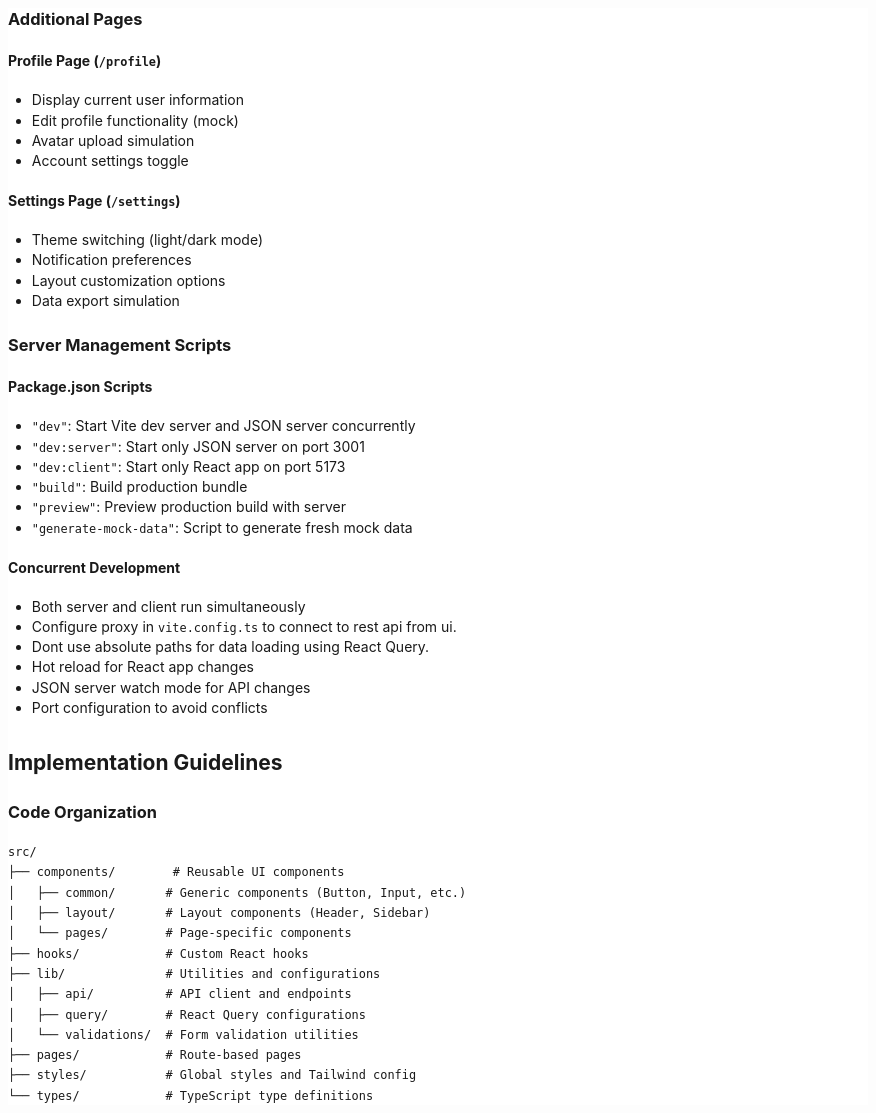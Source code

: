 ### Additional Pages

#### Profile Page (`/profile`)

- Display current user information
- Edit profile functionality (mock)
- Avatar upload simulation
- Account settings toggle

#### Settings Page (`/settings`)

- Theme switching (light/dark mode)
- Notification preferences
- Layout customization options
- Data export simulation

### Server Management Scripts

#### Package.json Scripts

- `"dev"`: Start Vite dev server and JSON server concurrently
- `"dev:server"`: Start only JSON server on port 3001
- `"dev:client"`: Start only React app on port 5173
- `"build"`: Build production bundle
- `"preview"`: Preview production build with server
- `"generate-mock-data"`: Script to generate fresh mock data

#### Concurrent Development

- Both server and client run simultaneously
- Configure proxy in `vite.config.ts` to connect to rest api from ui.
- Dont use absolute paths for data loading using React Query.
- Hot reload for React app changes
- JSON server watch mode for API changes
- Port configuration to avoid conflicts

## Implementation Guidelines

### Code Organization

```
src/
├── components/        # Reusable UI components
│   ├── common/       # Generic components (Button, Input, etc.)
│   ├── layout/       # Layout components (Header, Sidebar)
│   └── pages/        # Page-specific components
├── hooks/            # Custom React hooks
├── lib/              # Utilities and configurations
│   ├── api/          # API client and endpoints
│   ├── query/        # React Query configurations
│   └── validations/  # Form validation utilities
├── pages/            # Route-based pages
├── styles/           # Global styles and Tailwind config
└── types/            # TypeScript type definitions
```
